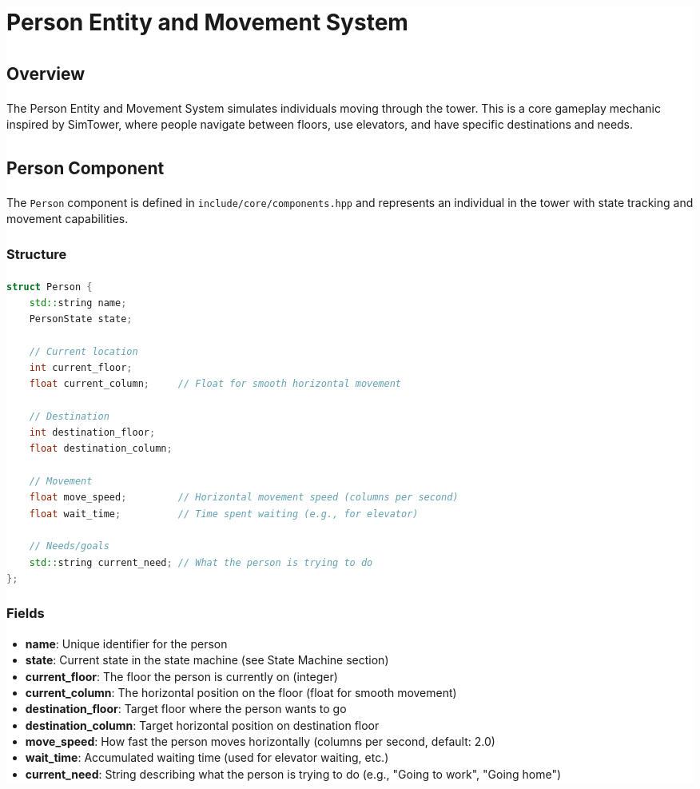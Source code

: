 # Person Entity and Movement System

## Overview

The Person Entity and Movement System simulates individuals moving through the tower. This is a core gameplay mechanic inspired by SimTower, where people navigate between floors, use elevators, and have specific destinations and needs.

## Person Component

The `Person` component is defined in `include/core/components.hpp` and represents an individual in the tower with state tracking and movement capabilities.

### Structure

```cpp
struct Person {
    std::string name;
    PersonState state;
    
    // Current location
    int current_floor;
    float current_column;     // Float for smooth horizontal movement
    
    // Destination
    int destination_floor;
    float destination_column;
    
    // Movement
    float move_speed;         // Horizontal movement speed (columns per second)
    float wait_time;          // Time spent waiting (e.g., for elevator)
    
    // Needs/goals
    std::string current_need; // What the person is trying to do
};
```

### Fields

- **name**: Unique identifier for the person
- **state**: Current state in the state machine (see State Machine section)
- **current_floor**: The floor the person is currently on (integer)
- **current_column**: The horizontal position on the floor (float for smooth movement)
- **destination_floor**: Target floor where the person wants to go
- **destination_column**: Target horizontal position on destination floor
- **move_speed**: How fast the person moves horizontally (columns per second, default: 2.0)
- **wait_time**: Accumulated waiting time (used for elevator waiting, etc.)
- **current_need**: String describing what the person is trying to do (e.g., "Going to work", "Going home")
